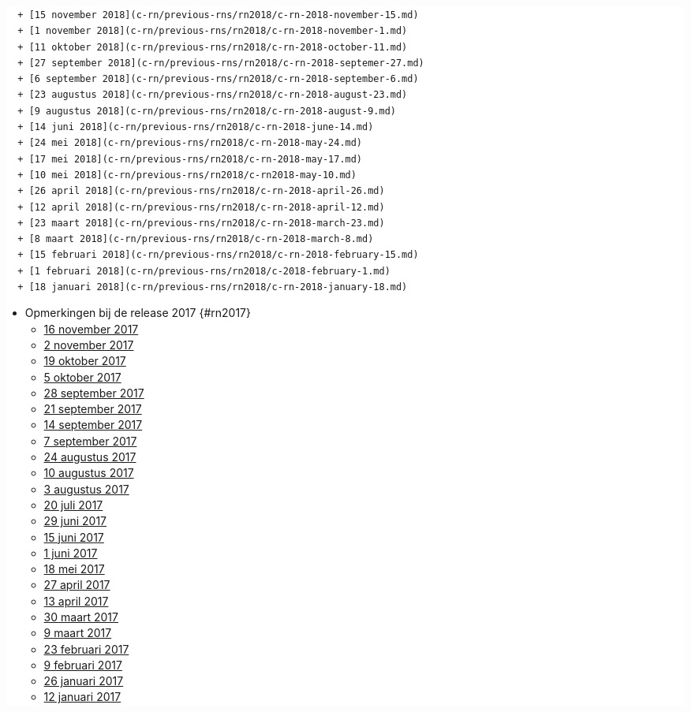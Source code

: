       + [15 november 2018](c-rn/previous-rns/rn2018/c-rn-2018-november-15.md)
      + [1 november 2018](c-rn/previous-rns/rn2018/c-rn-2018-november-1.md)
      + [11 oktober 2018](c-rn/previous-rns/rn2018/c-rn-2018-october-11.md)
      + [27 september 2018](c-rn/previous-rns/rn2018/c-rn-2018-septemer-27.md)
      + [6 september 2018](c-rn/previous-rns/rn2018/c-rn-2018-september-6.md)
      + [23 augustus 2018](c-rn/previous-rns/rn2018/c-rn-2018-august-23.md)
      + [9 augustus 2018](c-rn/previous-rns/rn2018/c-rn-2018-august-9.md)
      + [14 juni 2018](c-rn/previous-rns/rn2018/c-rn-2018-june-14.md)
      + [24 mei 2018](c-rn/previous-rns/rn2018/c-rn-2018-may-24.md)
      + [17 mei 2018](c-rn/previous-rns/rn2018/c-rn-2018-may-17.md)
      + [10 mei 2018](c-rn/previous-rns/rn2018/c-rn2018-may-10.md)
      + [26 april 2018](c-rn/previous-rns/rn2018/c-rn-2018-april-26.md)
      + [12 april 2018](c-rn/previous-rns/rn2018/c-rn-2018-april-12.md)
      + [23 maart 2018](c-rn/previous-rns/rn2018/c-rn-2018-march-23.md)
      + [8 maart 2018](c-rn/previous-rns/rn2018/c-rn-2018-march-8.md)
      + [15 februari 2018](c-rn/previous-rns/rn2018/c-rn-2018-february-15.md)
      + [1 februari 2018](c-rn/previous-rns/rn2018/c-2018-february-1.md)
      + [18 januari 2018](c-rn/previous-rns/rn2018/c-rn-2018-january-18.md)
   + Opmerkingen bij de release 2017 {#rn2017}
      + [16 november 2017](c-rn/previous-rns/rn2017/c-rn-2017-november-16.md)
      + [2 november 2017](c-rn/previous-rns/rn2017/c-rn-2017-november-2.md)
      + [19 oktober 2017](c-rn/previous-rns/rn2017/c-rn-2017-october-19.md)
      + [5 oktober 2017](c-rn/previous-rns/rn2017/c-rn-2017-october-5.md)
      + [28 september 2017](c-rn/previous-rns/rn2017/c-rn-2017-september-28.md)
      + [21 september 2017](c-rn/previous-rns/rn2017/2017-september-21.md)
      + [14 september 2017](c-rn/previous-rns/rn2017/c-2017-september-14.md)
      + [7 september 2017](c-rn/previous-rns/rn2017/c-2017-september-7.md)
      + [24 augustus 2017](c-rn/previous-rns/rn2017/c-2017-august-24-2017.md)
      + [10 augustus 2017](c-rn/previous-rns/rn2017/c-2017-august-10.md)
      + [3 augustus 2017](c-rn/previous-rns/rn2017/c-rn-2017-august-3.md)
      + [20 juli 2017](c-rn/previous-rns/rn2017/c-rn-2017-july-20.md)
      + [29 juni 2017](c-rn/previous-rns/rn2017/c-rn-2017-june-29.md)
      + [15 juni 2017](c-rn/previous-rns/rn2017/c-rn-2017-june-15.md)
      + [1 juni 2017](c-rn/previous-rns/rn2017/c-rn-2017-june-1.md)
      + [18 mei 2017](c-rn/previous-rns/rn2017/c-rn-2017-may-18.md)
      + [27 april 2017](c-rn/previous-rns/rn2017/c-rn-2017-april-27.md)
      + [13 april 2017](c-rn/previous-rns/rn2017/c-rn-2017-april-13.md)
      + [30 maart 2017](c-rn/previous-rns/rn2017/c-rn-2017-march-30.md)
      + [9 maart 2017](c-rn/previous-rns/rn2017/c-rn-2017-march-9.md)
      + [23 februari 2017](c-rn/previous-rns/rn2017/c-rn-2017-february-23.md)
      + [9 februari 2017](c-rn/previous-rns/rn2017/c-rn-2017-february-9.md)
      + [26 januari 2017](c-rn/previous-rns/rn2017/c-rn-2017-january-26.md)
      + [12 januari 2017](c-rn/previous-rns/rn2017/c-rn-2017-january-12.md)

